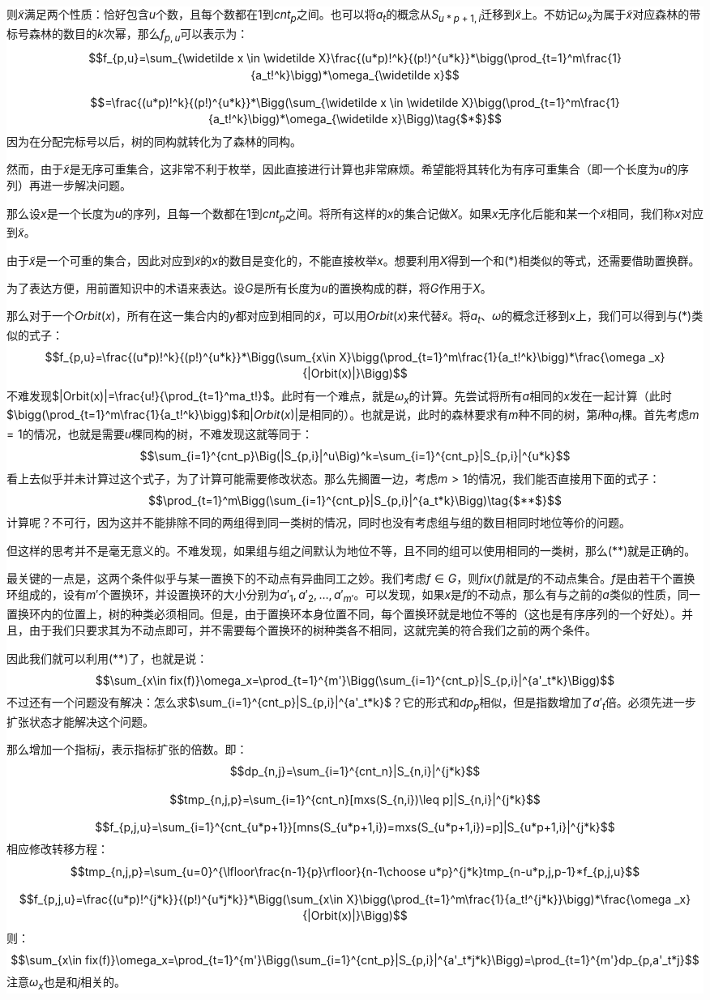 则$\widetilde x$满足两个性质：恰好包含$u$个数，且每个数都在$1$到$cnt_p$之间。也可以将$a_t$的概念从$S_{u*p+1,i}$迁移到$\widetilde x$上。不妨记$\omega_{\widetilde x}$为属于$\widetilde x$对应森林的带标号森林的数目的$k$次幂，那么$f_{p,u}$可以表示为：
$$f_{p,u}=\sum_{\widetilde x \in \widetilde X}\frac{(u*p)!^k}{(p!)^{u*k}}*\bigg(\prod_{t=1}^m\frac{1}{a_t!^k}\bigg)*\omega_{\widetilde x}$$

$$=\frac{(u*p)!^k}{(p!)^{u*k}}*\Bigg(\sum_{\widetilde x \in \widetilde X}\bigg(\prod_{t=1}^m\frac{1}{a_t!^k}\bigg)*\omega_{\widetilde x}\Bigg)\tag{$*$}$$
因为在分配完标号以后，树的同构就转化为了森林的同构。

然而，由于$\widetilde x$是无序可重集合，这非常不利于枚举，因此直接进行计算也非常麻烦。希望能将其转化为有序可重集合（即一个长度为$u$的序列）再进一步解决问题。

那么设$x$是一个长度为$u$的序列，且每一个数都在$1$到$cnt_p$之间。将所有这样的$x$的集合记做$X$。如果$x$无序化后能和某一个$\widetilde x$相同，我们称$x$对应到$\widetilde x$。

由于$\widetilde x$是一个可重的集合，因此对应到$\widetilde x$的$x$的数目是变化的，不能直接枚举$x$。想要利用$X$得到一个和$(*)$相类似的等式，还需要借助置换群。

为了表达方便，用前置知识中的术语来表达。设$G$是所有长度为$u$的置换构成的群，将$G$作用于$X$。

那么对于一个$Orbit(x)$，所有在这一集合内的$y$都对应到相同的$\widetilde x$，可以用$Orbit(x)$来代替$\widetilde x$。将$a_t$、$\omega$的概念迁移到$x$上，我们可以得到与$(*)$类似的式子：
$$f_{p,u}=\frac{(u*p)!^k}{(p!)^{u*k}}*\Bigg(\sum_{x\in X}\bigg(\prod_{t=1}^m\frac{1}{a_t!^k}\bigg)*\frac{\omega _x}{|Orbit(x)|}\Bigg)$$
不难发现$|Orbit(x)|=\frac{u!}{\prod_{t=1}^ma_t!}$。此时有一个难点，就是$\omega_x$的计算。先尝试将所有$a$相同的$x$发在一起计算（此时$\bigg(\prod_{t=1}^m\frac{1}{a_t!^k}\bigg)$和$|Orbit(x)|$是相同的）。也就是说，此时的森林要求有$m$种不同的树，第$i$种$a_i$棵。首先考虑$m=1$的情况，也就是需要$u$棵同构的树，不难发现这就等同于：
$$\sum_{i=1}^{cnt_p}\Big(|S_{p,i}|^u\Big)^k=\sum_{i=1}^{cnt_p}|S_{p,i}|^{u*k}$$
看上去似乎并未计算过这个式子，为了计算可能需要修改状态。那么先搁置一边，考虑$m>1$的情况，我们能否直接用下面的式子：
$$\prod_{t=1}^m\Bigg(\sum_{i=1}^{cnt_p}|S_{p,i}|^{a_t*k}\Bigg)\tag{$**$}$$
计算呢？不可行，因为这并不能排除不同的两组得到同一类树的情况，同时也没有考虑组与组的数目相同时地位等价的问题。

但这样的思考并不是毫无意义的。不难发现，如果组与组之间默认为地位不等，且不同的组可以使用相同的一类树，那么$(**)$就是正确的。

最关键的一点是，这两个条件似乎与某一置换下的不动点有异曲同工之妙。我们考虑$f\in G$，则$fix(f)$就是$f$的不动点集合。$f$是由若干个置换环组成的，设有$m'$个置换环，并设置换环的大小分别为$a'_1,a'_2,\dots,a'_{m'}$。可以发现，如果$x$是$f$的不动点，那么有与之前的$a$类似的性质，同一置换环内的位置上，树的种类必须相同。但是，由于置换环本身位置不同，每个置换环就是地位不等的（这也是有序序列的一个好处）。并且，由于我们只要求其为不动点即可，并不需要每个置换环的树种类各不相同，这就完美的符合我们之前的两个条件。

因此我们就可以利用$(**)$了，也就是说：
$$\sum_{x\in fix(f)}\omega_x=\prod_{t=1}^{m'}\Bigg(\sum_{i=1}^{cnt_p}|S_{p,i}|^{a'_t*k}\Bigg)$$
不过还有一个问题没有解决：怎么求$\sum_{i=1}^{cnt_p}|S_{p,i}|^{a'_t*k}$？它的形式和$dp_p$相似，但是指数增加了$a'_t$倍。必须先进一步扩张状态才能解决这个问题。

那么增加一个指标$j$，表示指标扩张的倍数。即：
$$dp_{n,j}=\sum_{i=1}^{cnt_n}|S_{n,i}|^{j*k}$$

$$tmp_{n,j,p}=\sum_{i=1}^{cnt_n}[mxs(S_{n,i})\leq p]|S_{n,i}|^{j*k}$$

$$f_{p,j,u}=\sum_{i=1}^{cnt_{u*p+1}}[mns(S_{u*p+1,i})=mxs(S_{u*p+1,i})=p]|S_{u*p+1,i}|^{j*k}$$
相应修改转移方程：
$$tmp_{n,j,p}=\sum_{u=0}^{\lfloor\frac{n-1}{p}\rfloor}{n-1\choose u*p}^{j*k}tmp_{n-u*p,j,p-1}*f_{p,j,u}$$

$$f_{p,j,u}=\frac{(u*p)!^{j*k}}{(p!)^{u*j*k}}*\Bigg(\sum_{x\in X}\bigg(\prod_{t=1}^m\frac{1}{a_t!^{j*k}}\bigg)*\frac{\omega _x}{|Orbit(x)|}\Bigg)$$
则：
$$\sum_{x\in fix(f)}\omega_x=\prod_{t=1}^{m'}\Bigg(\sum_{i=1}^{cnt_p}|S_{p,i}|^{a'_t*j*k}\Bigg)=\prod_{t=1}^{m'}dp_{p,a'_t*j}$$
注意$\omega_x$也是和$j$相关的。
